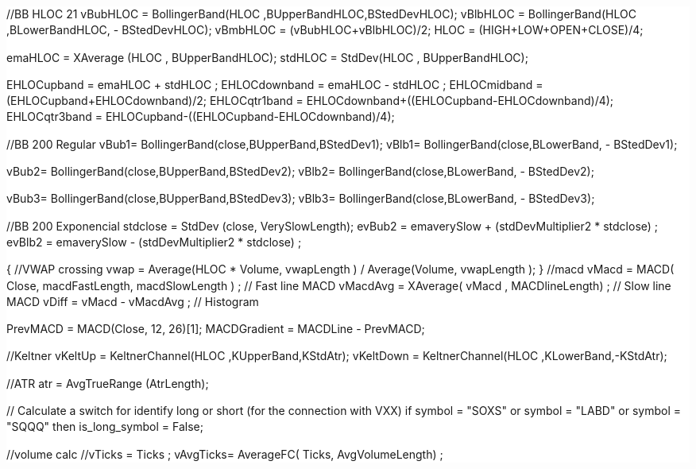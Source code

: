 
//BB HLOC 21
vBubHLOC = BollingerBand(HLOC ,BUpperBandHLOC,BStedDevHLOC);
vBlbHLOC = BollingerBand(HLOC ,BLowerBandHLOC, - BStedDevHLOC);
vBmbHLOC = (vBubHLOC+vBlbHLOC)/2;
HLOC = (HIGH+LOW+OPEN+CLOSE)/4;

emaHLOC = XAverage (HLOC , BUpperBandHLOC);
stdHLOC = StdDev(HLOC , BUpperBandHLOC);

EHLOCupband = emaHLOC + stdHLOC ;
EHLOCdownband = emaHLOC  - stdHLOC ;
EHLOCmidband = (EHLOCupband+EHLOCdownband)/2;
EHLOCqtr1band = EHLOCdownband+((EHLOCupband-EHLOCdownband)/4);
EHLOCqtr3band = EHLOCupband-((EHLOCupband-EHLOCdownband)/4);

//BB 200 Regular
vBub1= BollingerBand(close,BUpperBand,BStedDev1);
vBlb1= BollingerBand(close,BLowerBand, - BStedDev1);
 
vBub2= BollingerBand(close,BUpperBand,BStedDev2);
vBlb2= BollingerBand(close,BLowerBand, - BStedDev2);

vBub3= BollingerBand(close,BUpperBand,BStedDev3);
vBlb3= BollingerBand(close,BLowerBand, - BStedDev3);


//BB 200 Exponencial
stdclose = StdDev (close, VerySlowLength);
evBub2 = emaverySlow + (stdDevMultiplier2 * stdclose) ;
evBlb2 = emaverySlow - (stdDevMultiplier2 * stdclose) ;

{
//VWAP crossing
vwap = Average(HLOC * Volume, vwapLength ) / Average(Volume, vwapLength );
}
//macd
vMacd = MACD( Close, macdFastLength, macdSlowLength ) ; // Fast line MACD
vMacdAvg = XAverage( vMacd , MACDlineLength) ; // Slow line MACD
vDiff = vMacd - vMacdAvg ; // Histogram

PrevMACD = MACD(Close, 12, 26)[1];
MACDGradient = MACDLine - PrevMACD;

//Keltner
vKeltUp = KeltnerChannel(HLOC ,KUpperBand,KStdAtr);
vKeltDown = KeltnerChannel(HLOC ,KLowerBand,-KStdAtr);

//ATR
atr =  AvgTrueRange (AtrLength);

// Calculate a switch for identify long or short (for the connection with VXX)
if symbol = "SOXS" or symbol = "LABD" or symbol = "SQQQ" then
is_long_symbol = False;

//volume calc
//vTicks = Ticks ;
vAvgTicks= AverageFC( Ticks, AvgVolumeLength) ;
